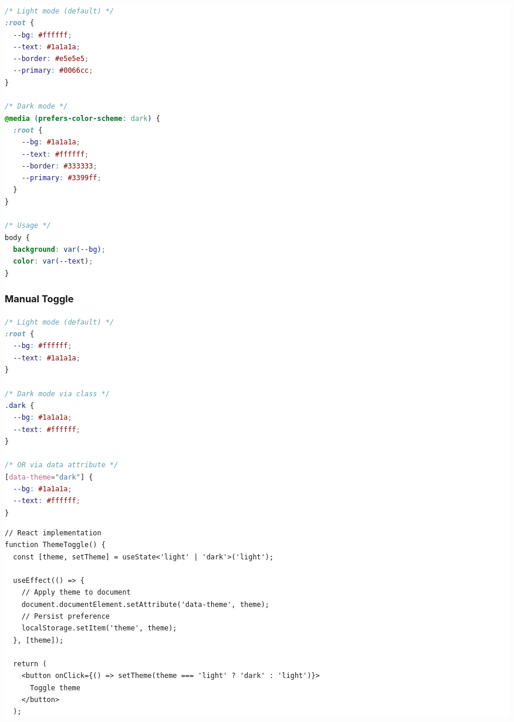 ```css
/* Light mode (default) */
:root {
  --bg: #ffffff;
  --text: #1a1a1a;
  --border: #e5e5e5;
  --primary: #0066cc;
}

/* Dark mode */
@media (prefers-color-scheme: dark) {
  :root {
    --bg: #1a1a1a;
    --text: #ffffff;
    --border: #333333;
    --primary: #3399ff;
  }
}

/* Usage */
body {
  background: var(--bg);
  color: var(--text);
}
```

### Manual Toggle

```css
/* Light mode (default) */
:root {
  --bg: #ffffff;
  --text: #1a1a1a;
}

/* Dark mode via class */
.dark {
  --bg: #1a1a1a;
  --text: #ffffff;
}

/* OR via data attribute */
[data-theme="dark"] {
  --bg: #1a1a1a;
  --text: #ffffff;
}
```

```tsx
// React implementation
function ThemeToggle() {
  const [theme, setTheme] = useState<'light' | 'dark'>('light');

  useEffect(() => {
    // Apply theme to document
    document.documentElement.setAttribute('data-theme', theme);
    // Persist preference
    localStorage.setItem('theme', theme);
  }, [theme]);

  return (
    <button onClick={() => setTheme(theme === 'light' ? 'dark' : 'light')}>
      Toggle theme
    </button>
  );
```